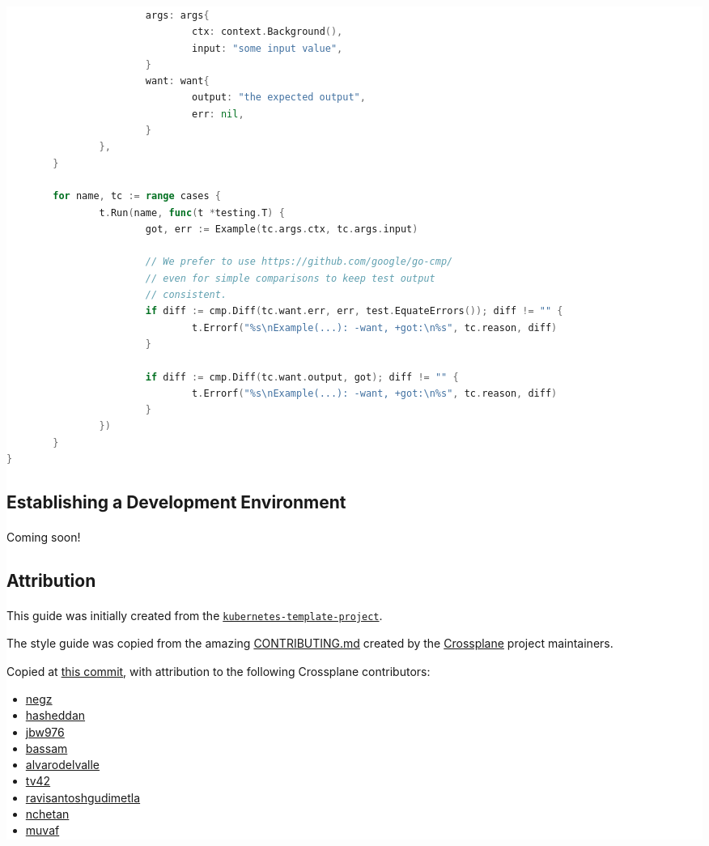 ```go
                        args: args{
                                ctx: context.Background(),
                                input: "some input value",
                        }
                        want: want{
                                output: "the expected output",
                                err: nil,
                        }
                },
        }
        
        for name, tc := range cases {
                t.Run(name, func(t *testing.T) {
                        got, err := Example(tc.args.ctx, tc.args.input)

                        // We prefer to use https://github.com/google/go-cmp/
                        // even for simple comparisons to keep test output
                        // consistent.
                        if diff := cmp.Diff(tc.want.err, err, test.EquateErrors()); diff != "" {
                                t.Errorf("%s\nExample(...): -want, +got:\n%s", tc.reason, diff)
                        }

                        if diff := cmp.Diff(tc.want.output, got); diff != "" {
                                t.Errorf("%s\nExample(...): -want, +got:\n%s", tc.reason, diff)
                        }
                })
        }
}
```

## Establishing a Development Environment



Coming soon!

## Attribution

This guide was initially created from the
[`kubernetes-template-project`][template-project].

The style guide was copied from the amazing
[CONTRIBUTING.md][crossplane-contributing] created by the
[Crossplane][crossplane] project maintainers.

Copied at [this commit][crossplane-contributing-commit], with attribution to
the following Crossplane contributors:

- [negz](https://github.com/negz)
- [hasheddan](https://github.com/hasheddan)
- [jbw976](https://github.com/jbw976)
- [bassam](https://github.com/bassam)
- [alvarodelvalle](https://github.com/alvarodelvalle)
- [tv42](https://github.com/tv42)
- [ravisantoshgudimetla](https://github.com/ravisantoshgudimetla)
- [nchetan](https://github.com/nchetan)
- [muvaf](https://github.com/muvaf)


[contact]: #contact-information
[crossplane]: https://github.com/crossplane
[crossplane-contributing]: https://github.com/crossplane/crossplane/blob/master/CONTRIBUTING.md
[crossplane-contributing-commit]: https://github.com/crossplane/crossplane/blob/2c10ff0e81b83d609cfa81c3a24ce842ab234c38/CONTRIBUTING.md
[build submodule]: https://github.com/upbound/build/
[`kind`]: https://kind.sigs.k8s.io/
[kubernetes-release-cycle]: https://kubernetes.io/releases/release/
[good git commit hygiene]: https://www.futurelearn.com/info/blog/telling-stories-with-your-git-history
[Developer Certificate of Origin]: https://github.com/apps/dco
[code review comments]: https://github.com/golang/go/wiki/CodeReviewComments
[test review comments]: https://github.com/golang/go/wiki/TestComments
[Effective Go]: https://golang.org/doc/effective_go
[Dave Cheney's blog]: https://dave.cheney.net/2014/10/17/functional-options-for-friendly-apis
[`crossplane-runtime/pkg/errors`]: https://pkg.go.dev/github.com/crossplane/crossplane-runtime/pkg/errors
[golangci-lint]: https://golangci-lint.run/
[mage]: https://magefile.org/
[sig-release-subprojects]: https://git.k8s.io/community/sig-release#subprojects
[template-project]: https://git.k8s.io/kubernetes-template-project